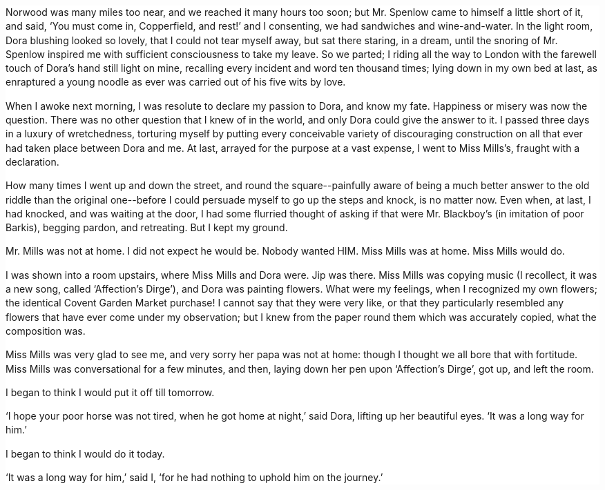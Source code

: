 Norwood was many miles too near, and we reached it many hours too soon;
but Mr. Spenlow came to himself a little short of it, and said,
‘You must come in, Copperfield, and rest!’ and I consenting, we had
sandwiches and wine-and-water. In the light room, Dora blushing looked
so lovely, that I could not tear myself away, but sat there staring, in
a dream, until the snoring of Mr. Spenlow inspired me with sufficient
consciousness to take my leave. So we parted; I riding all the way
to London with the farewell touch of Dora’s hand still light on mine,
recalling every incident and word ten thousand times; lying down in my
own bed at last, as enraptured a young noodle as ever was carried out of
his five wits by love.

When I awoke next morning, I was resolute to declare my passion to Dora,
and know my fate. Happiness or misery was now the question. There was no
other question that I knew of in the world, and only Dora could give the
answer to it. I passed three days in a luxury of wretchedness, torturing
myself by putting every conceivable variety of discouraging construction
on all that ever had taken place between Dora and me. At last, arrayed
for the purpose at a vast expense, I went to Miss Mills’s, fraught with
a declaration.

How many times I went up and down the street, and round the
square--painfully aware of being a much better answer to the old riddle
than the original one--before I could persuade myself to go up the steps
and knock, is no matter now. Even when, at last, I had knocked, and was
waiting at the door, I had some flurried thought of asking if that
were Mr. Blackboy’s (in imitation of poor Barkis), begging pardon, and
retreating. But I kept my ground.

Mr. Mills was not at home. I did not expect he would be. Nobody wanted
HIM. Miss Mills was at home. Miss Mills would do.

I was shown into a room upstairs, where Miss Mills and Dora were. Jip
was there. Miss Mills was copying music (I recollect, it was a new song,
called ‘Affection’s Dirge’), and Dora was painting flowers. What were my
feelings, when I recognized my own flowers; the identical Covent Garden
Market purchase! I cannot say that they were very like, or that
they particularly resembled any flowers that have ever come under my
observation; but I knew from the paper round them which was accurately
copied, what the composition was.

Miss Mills was very glad to see me, and very sorry her papa was not at
home: though I thought we all bore that with fortitude. Miss Mills was
conversational for a few minutes, and then, laying down her pen upon
‘Affection’s Dirge’, got up, and left the room.

I began to think I would put it off till tomorrow.

‘I hope your poor horse was not tired, when he got home at night,’ said
Dora, lifting up her beautiful eyes. ‘It was a long way for him.’

I began to think I would do it today.

‘It was a long way for him,’ said I, ‘for he had nothing to uphold him
on the journey.’
